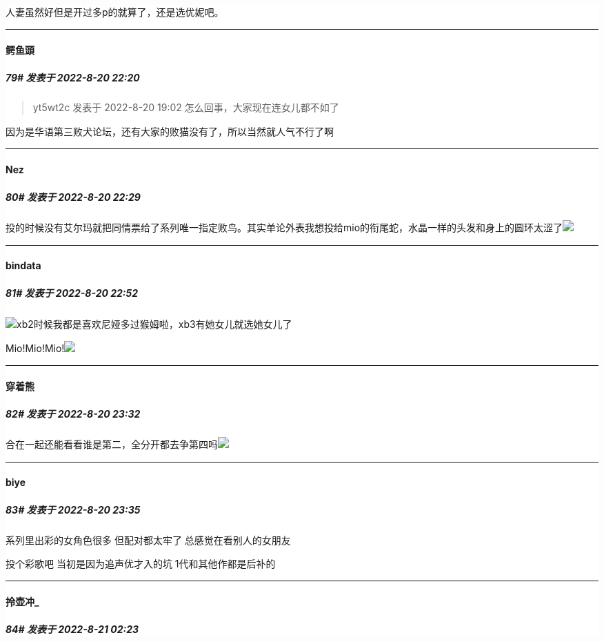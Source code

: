 人妻虽然好但是开过多p的就算了，还是选优妮吧。



*****

####  鳄鱼頭  
##### 79#       发表于 2022-8-20 22:20

<blockquote>yt5wt2c 发表于 2022-8-20 19:02
怎么回事，大家现在连女儿都不如了</blockquote>
因为是华语第三败犬论坛，还有大家的败猫没有了，所以当然就人气不行了啊



*****

####  Nez  
##### 80#       发表于 2022-8-20 22:29

投的时候没有艾尔玛就把同情票给了系列唯一指定败鸟。其实单论外表我想投给mio的衔尾蛇，水晶一样的头发和身上的圆环太涩了<img src="https://static.saraba1st.com/image/smiley/face2017/075.png" referrerpolicy="no-referrer">



*****

####  bindata  
##### 81#       发表于 2022-8-20 22:52

<img src="https://static.saraba1st.com/image/smiley/face2017/067.png" referrerpolicy="no-referrer">xb2时候我都是喜欢尼娅多过猴姆啦，xb3有她女儿就选她女儿了

Mio!Mio!Mio!<img src="https://static.saraba1st.com/image/smiley/face2017/134.png" referrerpolicy="no-referrer">



*****

####  穿着熊  
##### 82#       发表于 2022-8-20 23:32

合在一起还能看看谁是第二，全分开都去争第四吗<img src="https://static.saraba1st.com/image/smiley/face2017/001.png" referrerpolicy="no-referrer">

*****

####  biye  
##### 83#       发表于 2022-8-20 23:35

系列里出彩的女角色很多 但配对都太牢了 总感觉在看别人的女朋友

投个彩歌吧 当初是因为追声优才入的坑 1代和其他作都是后补的 



*****

####  拎壶冲_  
##### 84#       发表于 2022-8-21 02:23

